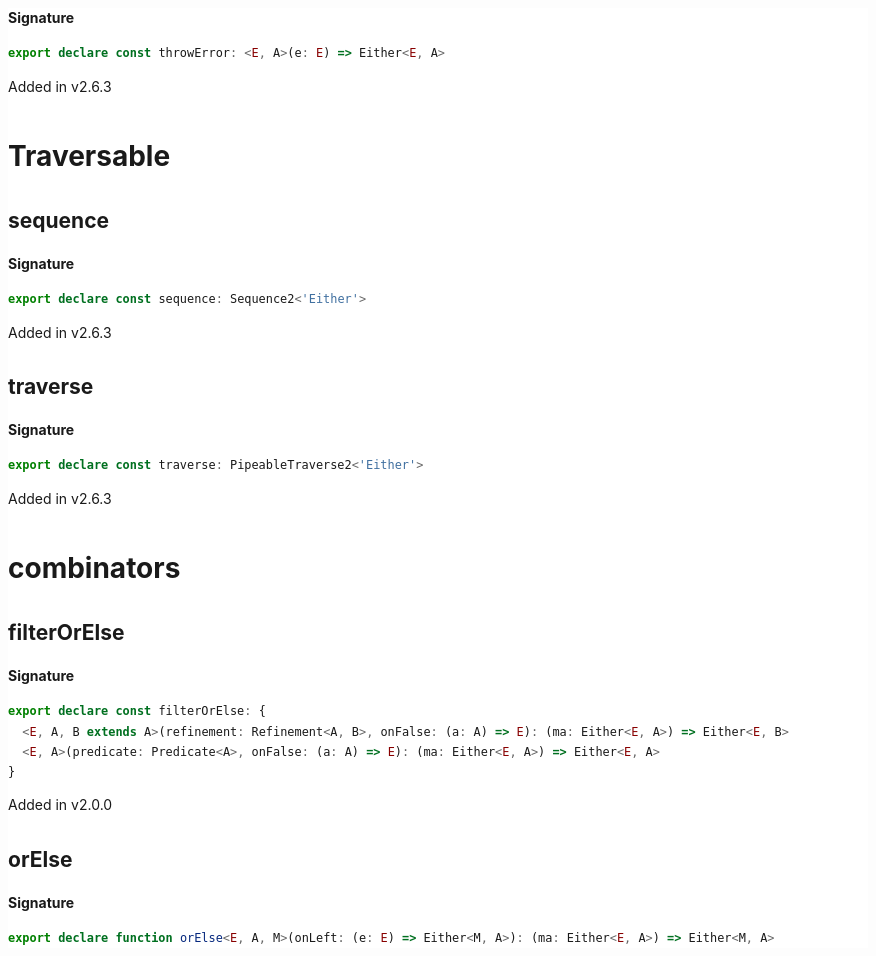 **Signature**

```ts
export declare const throwError: <E, A>(e: E) => Either<E, A>
```

Added in v2.6.3

# Traversable

## sequence

**Signature**

```ts
export declare const sequence: Sequence2<'Either'>
```

Added in v2.6.3

## traverse

**Signature**

```ts
export declare const traverse: PipeableTraverse2<'Either'>
```

Added in v2.6.3

# combinators

## filterOrElse

**Signature**

```ts
export declare const filterOrElse: {
  <E, A, B extends A>(refinement: Refinement<A, B>, onFalse: (a: A) => E): (ma: Either<E, A>) => Either<E, B>
  <E, A>(predicate: Predicate<A>, onFalse: (a: A) => E): (ma: Either<E, A>) => Either<E, A>
}
```

Added in v2.0.0

## orElse

**Signature**

```ts
export declare function orElse<E, A, M>(onLeft: (e: E) => Either<M, A>): (ma: Either<E, A>) => Either<M, A>
```
